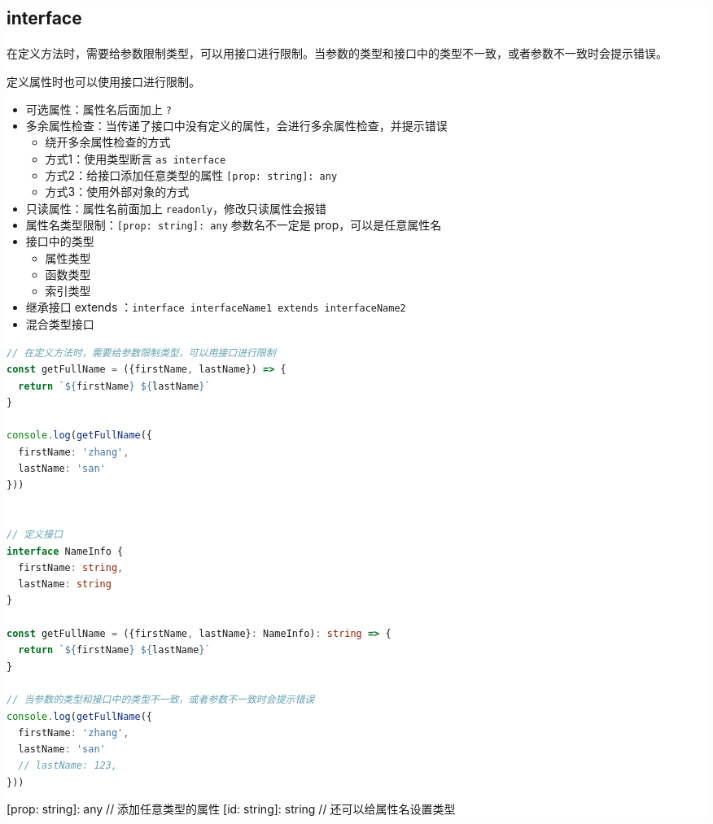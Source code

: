 



## interface

在定义方法时，需要给参数限制类型，可以用接口进行限制。当参数的类型和接口中的类型不一致，或者参数不一致时会提示错误。

定义属性时也可以使用接口进行限制。



* 可选属性：属性名后面加上 `?`
* 多余属性检查：当传递了接口中没有定义的属性，会进行多余属性检查，并提示错误
  * 绕开多余属性检查的方式
  * 方式1：使用类型断言 `as interface`
  * 方式2：给接口添加任意类型的属性 `[prop: string]: any`
  * 方式3：使用外部对象的方式
* 只读属性：属性名前面加上 `readonly`，修改只读属性会报错
* 属性名类型限制：`[prop: string]: any`  参数名不一定是 prop，可以是任意属性名
* 接口中的类型
  * 属性类型
  * 函数类型
  * 索引类型
* 继承接口 extends ：`interface interfaceName1 extends interfaceName2 `
* 混合类型接口



```typescript
// 在定义方法时，需要给参数限制类型，可以用接口进行限制
const getFullName = ({firstName, lastName}) => {
  return `${firstName} ${lastName}`
}

console.log(getFullName({
  firstName: 'zhang',
  lastName: 'san'
}))


// 定义接口
interface NameInfo {
  firstName: string,
  lastName: string
}

const getFullName = ({firstName, lastName}: NameInfo): string => {
  return `${firstName} ${lastName}`
}

// 当参数的类型和接口中的类型不一致，或者参数不一致时会提示错误
console.log(getFullName({
  firstName: 'zhang',
  lastName: 'san'
  // lastName: 123,  
}))
```


  [s5]: 'hlw',
  [prop: string]: any   // 添加任意类型的属性
  [id: string]: string  // 还可以给属性名设置类型